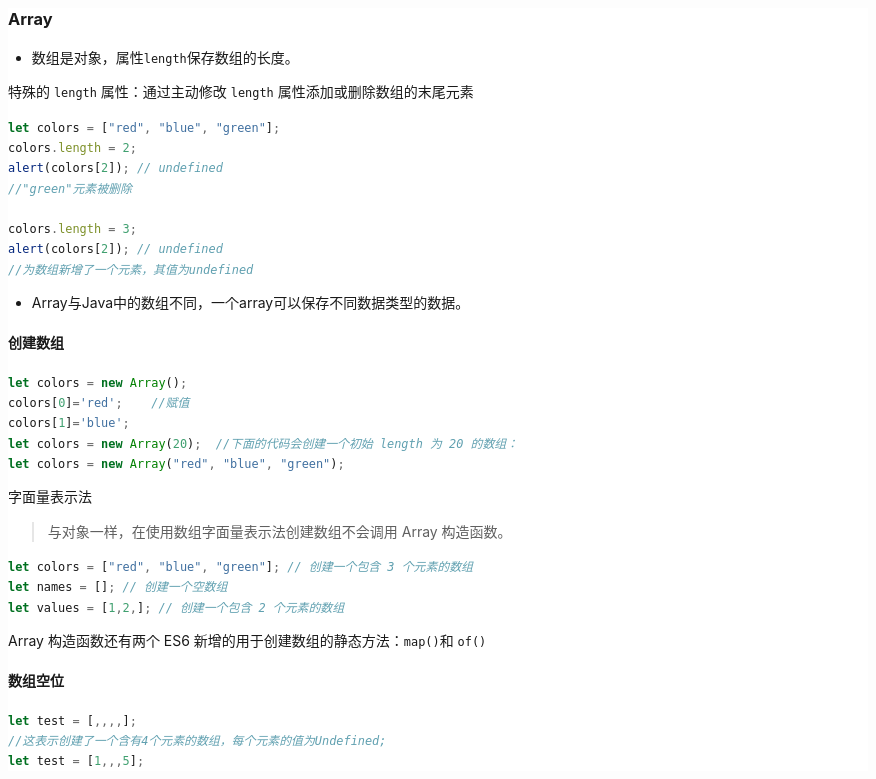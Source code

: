 ###  Array



- 数组是对象，属性`length`保存数组的长度。

特殊的 `length` 属性：通过主动修改 `length` 属性添加或删除数组的末尾元素

```javascript
let colors = ["red", "blue", "green"]; 
colors.length = 2;
alert(colors[2]); // undefined
//"green"元素被删除

colors.length = 3;
alert(colors[2]); // undefined
//为数组新增了一个元素，其值为undefined
```

- Array与Java中的数组不同，一个array可以保存不同数据类型的数据。



#### 创建数组



```javascript
let colors = new Array(); 
colors[0]='red';    //赋值
colors[1]='blue';
let colors = new Array(20);  //下面的代码会创建一个初始 length 为 20 的数组：
let colors = new Array("red", "blue", "green"); 
```

字面量表示法

> 与对象一样，在使用数组字面量表示法创建数组不会调用 Array 构造函数。

```javascript
let colors = ["red", "blue", "green"]; // 创建一个包含 3 个元素的数组
let names = []; // 创建一个空数组
let values = [1,2,]; // 创建一个包含 2 个元素的数组
```



Array 构造函数还有两个 ES6 新增的用于创建数组的静态方法：`map()`和 `of()`





#### 数组空位



```javascript
let test = [,,,,];
//这表示创建了一个含有4个元素的数组，每个元素的值为Undefined;
let test = [1,,,5];
```
